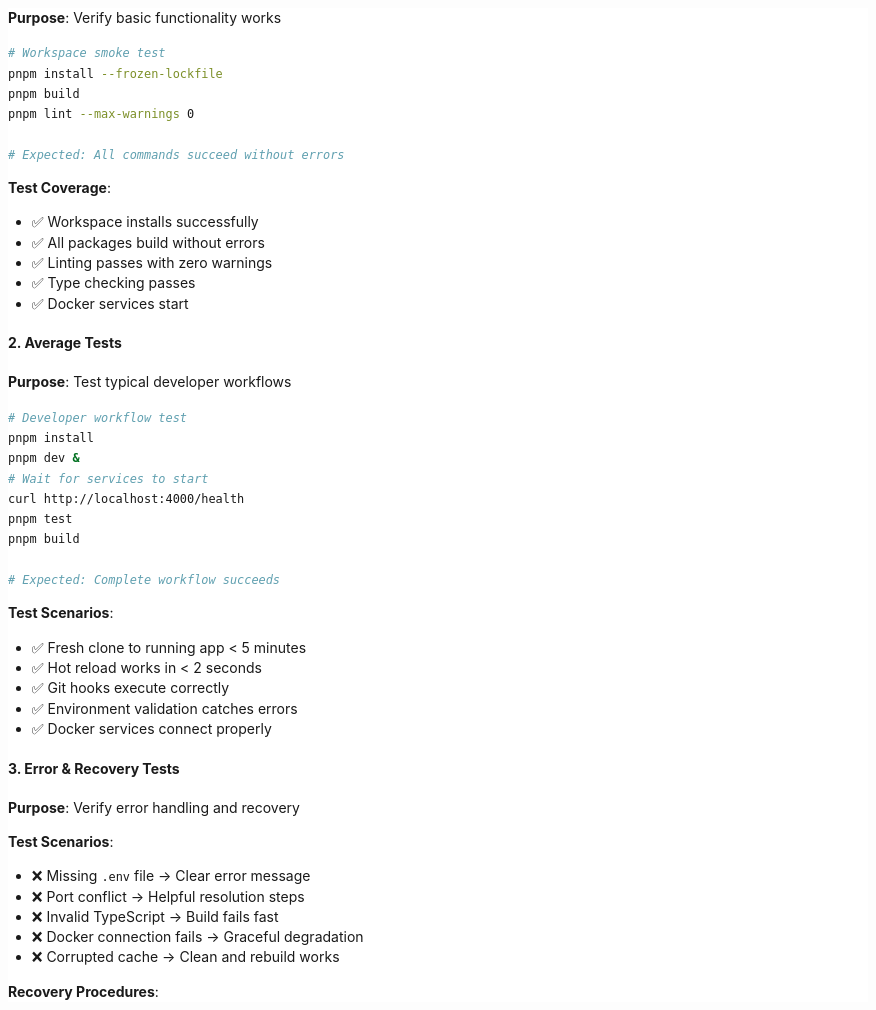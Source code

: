 **Purpose**: Verify basic functionality works

```bash
# Workspace smoke test
pnpm install --frozen-lockfile
pnpm build
pnpm lint --max-warnings 0

# Expected: All commands succeed without errors
```

**Test Coverage**:

- ✅ Workspace installs successfully
- ✅ All packages build without errors
- ✅ Linting passes with zero warnings
- ✅ Type checking passes
- ✅ Docker services start

#### 2. Average Tests

**Purpose**: Test typical developer workflows

```bash
# Developer workflow test
pnpm install
pnpm dev &
# Wait for services to start
curl http://localhost:4000/health
pnpm test
pnpm build

# Expected: Complete workflow succeeds
```

**Test Scenarios**:

- ✅ Fresh clone to running app < 5 minutes
- ✅ Hot reload works in < 2 seconds
- ✅ Git hooks execute correctly
- ✅ Environment validation catches errors
- ✅ Docker services connect properly

#### 3. Error & Recovery Tests

**Purpose**: Verify error handling and recovery

**Test Scenarios**:

- ❌ Missing `.env` file → Clear error message
- ❌ Port conflict → Helpful resolution steps
- ❌ Invalid TypeScript → Build fails fast
- ❌ Docker connection fails → Graceful degradation
- ❌ Corrupted cache → Clean and rebuild works

**Recovery Procedures**:
